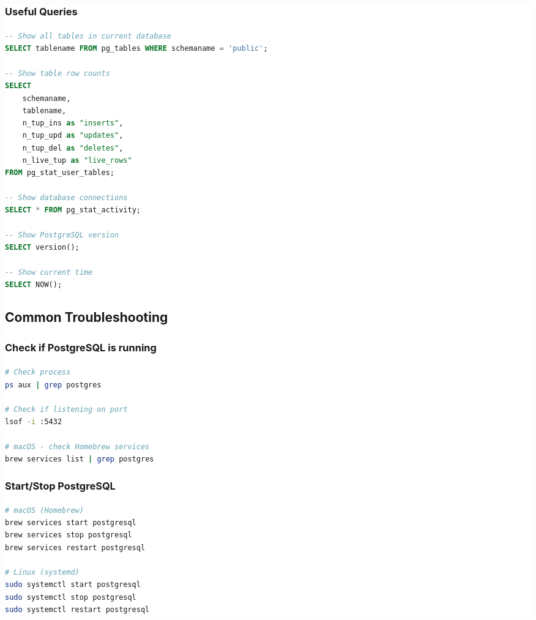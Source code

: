 
### Useful Queries

```sql
-- Show all tables in current database
SELECT tablename FROM pg_tables WHERE schemaname = 'public';

-- Show table row counts
SELECT 
    schemaname,
    tablename,
    n_tup_ins as "inserts",
    n_tup_upd as "updates",
    n_tup_del as "deletes",
    n_live_tup as "live_rows"
FROM pg_stat_user_tables;

-- Show database connections
SELECT * FROM pg_stat_activity;

-- Show PostgreSQL version
SELECT version();

-- Show current time
SELECT NOW();
```

## Common Troubleshooting

### Check if PostgreSQL is running

```bash
# Check process
ps aux | grep postgres

# Check if listening on port
lsof -i :5432

# macOS - check Homebrew services
brew services list | grep postgres
```

### Start/Stop PostgreSQL

```bash
# macOS (Homebrew)
brew services start postgresql
brew services stop postgresql
brew services restart postgresql

# Linux (systemd)
sudo systemctl start postgresql
sudo systemctl stop postgresql
sudo systemctl restart postgresql
```
